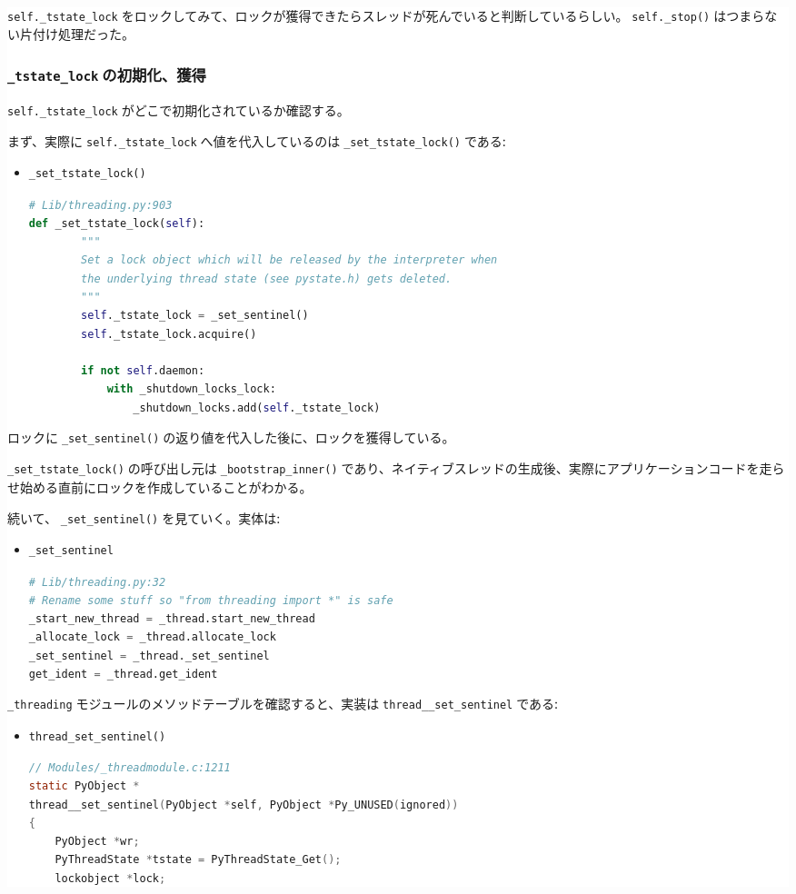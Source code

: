 `self._tstate_lock` をロックしてみて、ロックが獲得できたらスレッドが死んでいると判断しているらしい。 `self._stop()` はつまらない片付け処理だった。

### `_tstate_lock` の初期化、獲得

`self._tstate_lock` がどこで初期化されているか確認する。

まず、実際に `self._tstate_lock` へ値を代入しているのは `_set_tstate_lock()` である:

- `_set_tstate_lock()`

    ```python
    # Lib/threading.py:903
    def _set_tstate_lock(self):
            """
            Set a lock object which will be released by the interpreter when
            the underlying thread state (see pystate.h) gets deleted.
            """
            self._tstate_lock = _set_sentinel()
            self._tstate_lock.acquire()

            if not self.daemon:
                with _shutdown_locks_lock:
                    _shutdown_locks.add(self._tstate_lock)
    ```

ロックに `_set_sentinel()` の返り値を代入した後に、ロックを獲得している。

`_set_tstate_lock()` の呼び出し元は `_bootstrap_inner()` であり、ネイティブスレッドの生成後、実際にアプリケーションコードを走らせ始める直前にロックを作成していることがわかる。

続いて、 `_set_sentinel()` を見ていく。実体は:

- `_set_sentinel`

    ```python
    # Lib/threading.py:32
    # Rename some stuff so "from threading import *" is safe
    _start_new_thread = _thread.start_new_thread
    _allocate_lock = _thread.allocate_lock
    _set_sentinel = _thread._set_sentinel
    get_ident = _thread.get_ident
    ```

`_threading` モジュールのメソッドテーブルを確認すると、実装は `thread__set_sentinel` である:

- `thread_set_sentinel()`

    ```c
    // Modules/_threadmodule.c:1211
    static PyObject *
    thread__set_sentinel(PyObject *self, PyObject *Py_UNUSED(ignored))
    {
        PyObject *wr;
        PyThreadState *tstate = PyThreadState_Get();
        lockobject *lock;
